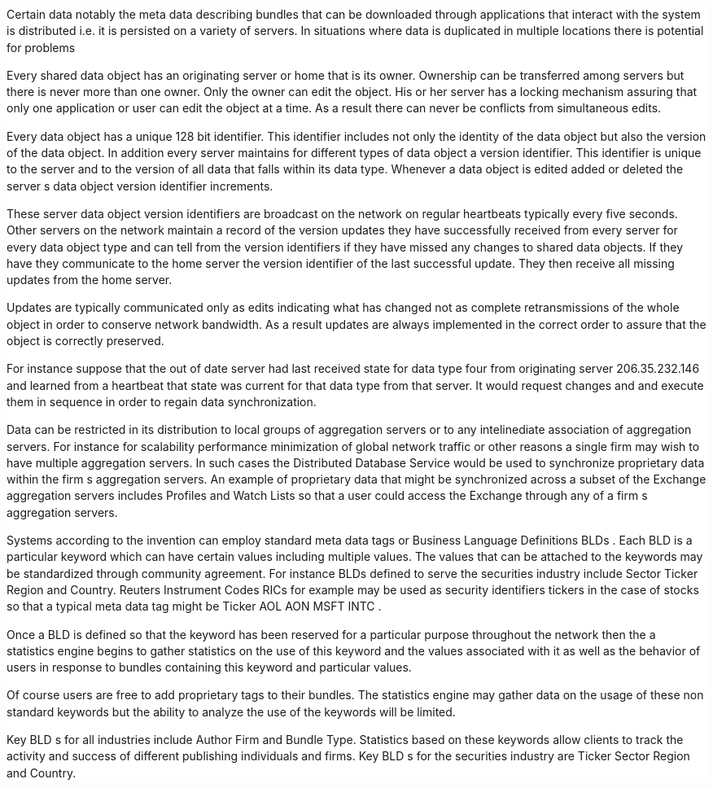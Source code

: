 Certain data notably the meta data describing bundles that can be downloaded through applications that interact with the system is distributed i.e. it is persisted on a variety of servers. In situations where data is duplicated in multiple locations there is potential for problems 

Every shared data object has an originating server or home that is its owner. Ownership can be transferred among servers but there is never more than one owner. Only the owner can edit the object. His or her server has a locking mechanism assuring that only one application or user can edit the object at a time. As a result there can never be conflicts from simultaneous edits.

Every data object has a unique 128 bit identifier. This identifier includes not only the identity of the data object but also the version of the data object. In addition every server maintains for different types of data object a version identifier. This identifier is unique to the server and to the version of all data that falls within its data type. Whenever a data object is edited added or deleted the server s data object version identifier increments.

These server data object version identifiers are broadcast on the network on regular heartbeats typically every five seconds. Other servers on the network maintain a record of the version updates they have successfully received from every server for every data object type and can tell from the version identifiers if they have missed any changes to shared data objects. If they have they communicate to the home server the version identifier of the last successful update. They then receive all missing updates from the home server.

Updates are typically communicated only as edits indicating what has changed not as complete retransmissions of the whole object in order to conserve network bandwidth. As a result updates are always implemented in the correct order to assure that the object is correctly preserved.

For instance suppose that the out of date server had last received state for data type four from originating server 206.35.232.146 and learned from a heartbeat that state was current for that data type from that server. It would request changes and and execute them in sequence in order to regain data synchronization.

Data can be restricted in its distribution to local groups of aggregation servers or to any intelinediate association of aggregation servers. For instance for scalability performance minimization of global network traffic or other reasons a single firm may wish to have multiple aggregation servers. In such cases the Distributed Database Service would be used to synchronize proprietary data within the firm s aggregation servers. An example of proprietary data that might be synchronized across a subset of the Exchange aggregation servers includes Profiles and Watch Lists so that a user could access the Exchange through any of a firm s aggregation servers.

Systems according to the invention can employ standard meta data tags or Business Language Definitions BLDs . Each BLD is a particular keyword which can have certain values including multiple values. The values that can be attached to the keywords may be standardized through community agreement. For instance BLDs defined to serve the securities industry include Sector Ticker Region and Country. Reuters Instrument Codes RICs for example may be used as security identifiers tickers in the case of stocks so that a typical meta data tag might be Ticker AOL AON MSFT INTC .

Once a BLD is defined so that the keyword has been reserved for a particular purpose throughout the network then the a statistics engine begins to gather statistics on the use of this keyword and the values associated with it as well as the behavior of users in response to bundles containing this keyword and particular values.

Of course users are free to add proprietary tags to their bundles. The statistics engine may gather data on the usage of these non standard keywords but the ability to analyze the use of the keywords will be limited.

Key BLD s for all industries include Author Firm and Bundle Type. Statistics based on these keywords allow clients to track the activity and success of different publishing individuals and firms. Key BLD s for the securities industry are Ticker Sector Region and Country.
